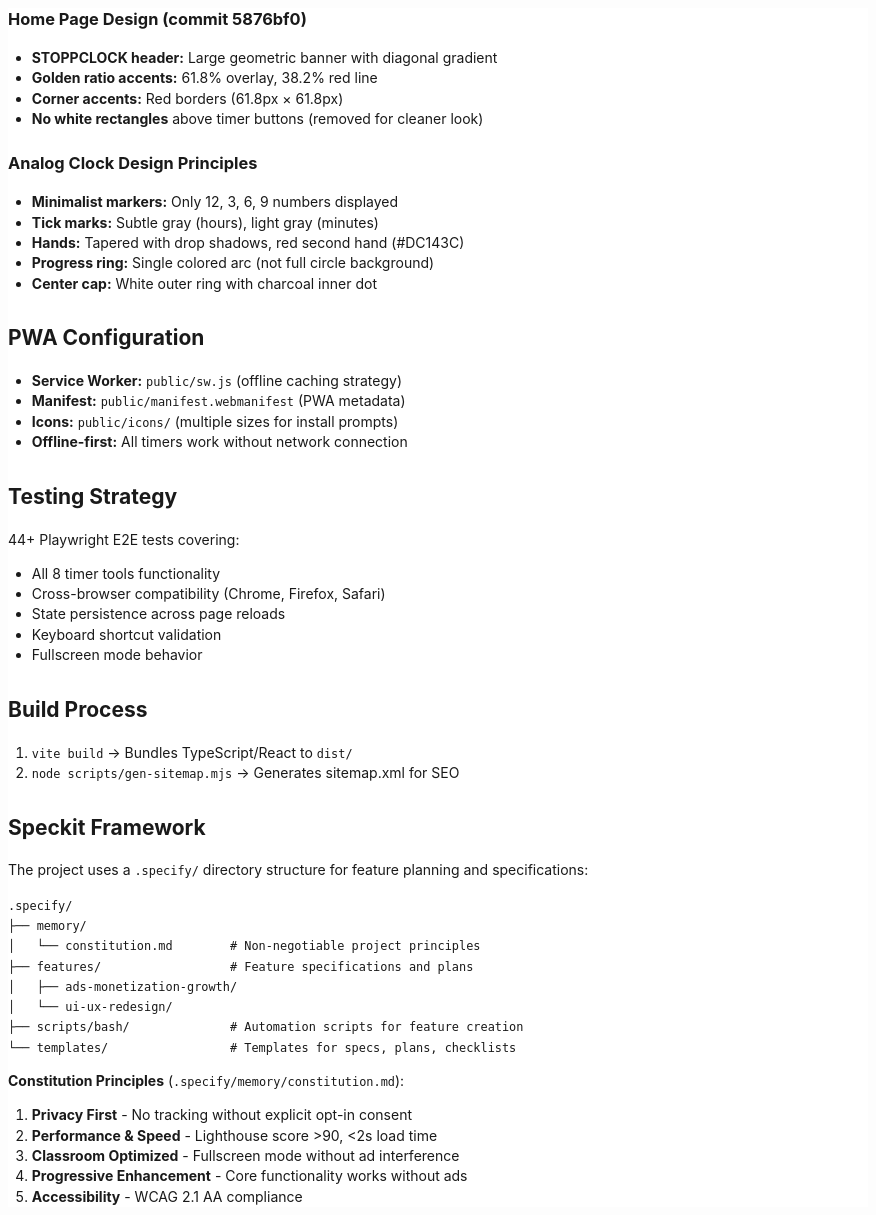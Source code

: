 ### Home Page Design (commit 5876bf0)
- **STOPPCLOCK header:** Large geometric banner with diagonal gradient
- **Golden ratio accents:** 61.8% overlay, 38.2% red line
- **Corner accents:** Red borders (61.8px × 61.8px)
- **No white rectangles** above timer buttons (removed for cleaner look)

### Analog Clock Design Principles
- **Minimalist markers:** Only 12, 3, 6, 9 numbers displayed
- **Tick marks:** Subtle gray (hours), light gray (minutes)
- **Hands:** Tapered with drop shadows, red second hand (#DC143C)
- **Progress ring:** Single colored arc (not full circle background)
- **Center cap:** White outer ring with charcoal inner dot

## PWA Configuration

- **Service Worker:** `public/sw.js` (offline caching strategy)
- **Manifest:** `public/manifest.webmanifest` (PWA metadata)
- **Icons:** `public/icons/` (multiple sizes for install prompts)
- **Offline-first:** All timers work without network connection

## Testing Strategy

44+ Playwright E2E tests covering:
- All 8 timer tools functionality
- Cross-browser compatibility (Chrome, Firefox, Safari)
- State persistence across page reloads
- Keyboard shortcut validation
- Fullscreen mode behavior

## Build Process

1. `vite build` → Bundles TypeScript/React to `dist/`
2. `node scripts/gen-sitemap.mjs` → Generates sitemap.xml for SEO

## Speckit Framework

The project uses a `.specify/` directory structure for feature planning and specifications:

```
.specify/
├── memory/
│   └── constitution.md        # Non-negotiable project principles
├── features/                  # Feature specifications and plans
│   ├── ads-monetization-growth/
│   └── ui-ux-redesign/
├── scripts/bash/              # Automation scripts for feature creation
└── templates/                 # Templates for specs, plans, checklists
```

**Constitution Principles** (`.specify/memory/constitution.md`):
1. **Privacy First** - No tracking without explicit opt-in consent
2. **Performance & Speed** - Lighthouse score >90, <2s load time
3. **Classroom Optimized** - Fullscreen mode without ad interference
4. **Progressive Enhancement** - Core functionality works without ads
5. **Accessibility** - WCAG 2.1 AA compliance
